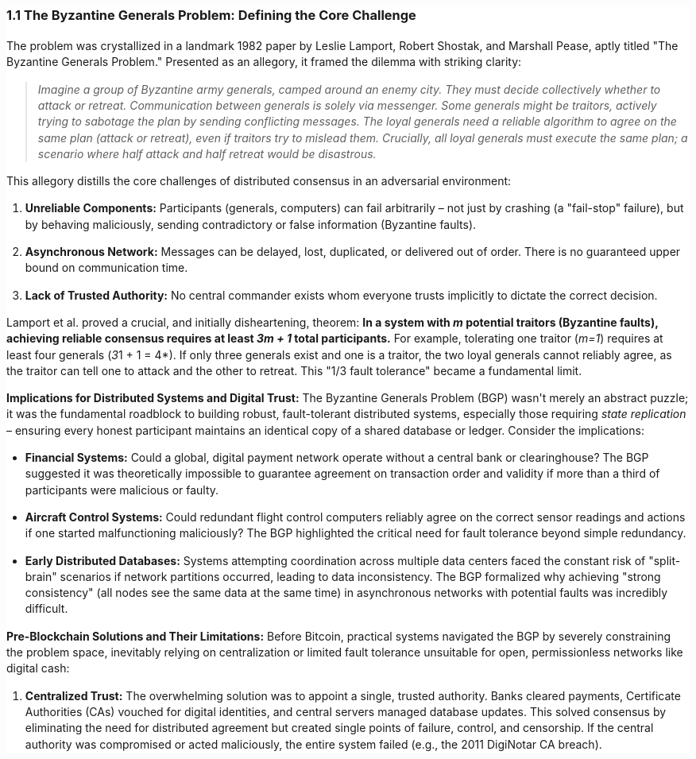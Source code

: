 ### 1.1 The Byzantine Generals Problem: Defining the Core Challenge

The problem was crystallized in a landmark 1982 paper by Leslie Lamport, Robert Shostak, and Marshall Pease, aptly titled "The Byzantine Generals Problem." Presented as an allegory, it framed the dilemma with striking clarity:

> *Imagine a group of Byzantine army generals, camped around an enemy city. They must decide collectively whether to attack or retreat. Communication between generals is solely via messenger. Some generals might be traitors, actively trying to sabotage the plan by sending conflicting messages. The loyal generals need a reliable algorithm to agree on the same plan (attack or retreat), even if traitors try to mislead them. Crucially, all loyal generals must execute the *same* plan; a scenario where half attack and half retreat would be disastrous.*

This allegory distills the core challenges of distributed consensus in an adversarial environment:

1.  **Unreliable Components:** Participants (generals, computers) can fail arbitrarily – not just by crashing (a "fail-stop" failure), but by behaving maliciously, sending contradictory or false information (Byzantine faults).

2.  **Asynchronous Network:** Messages can be delayed, lost, duplicated, or delivered out of order. There is no guaranteed upper bound on communication time.

3.  **Lack of Trusted Authority:** No central commander exists whom everyone trusts implicitly to dictate the correct decision.

Lamport et al. proved a crucial, and initially disheartening, theorem: **In a system with *m* potential traitors (Byzantine faults), achieving reliable consensus requires at least *3m + 1* total participants.** For example, tolerating one traitor (*m=1*) requires at least four generals (*3*1 + 1 = 4*). If only three generals exist and one is a traitor, the two loyal generals cannot reliably agree, as the traitor can tell one to attack and the other to retreat. This "1/3 fault tolerance" became a fundamental limit.

**Implications for Distributed Systems and Digital Trust:** The Byzantine Generals Problem (BGP) wasn't merely an abstract puzzle; it was the fundamental roadblock to building robust, fault-tolerant distributed systems, especially those requiring *state replication* – ensuring every honest participant maintains an identical copy of a shared database or ledger. Consider the implications:

*   **Financial Systems:** Could a global, digital payment network operate without a central bank or clearinghouse? The BGP suggested it was theoretically impossible to guarantee agreement on transaction order and validity if more than a third of participants were malicious or faulty.

*   **Aircraft Control Systems:** Could redundant flight control computers reliably agree on the correct sensor readings and actions if one started malfunctioning maliciously? The BGP highlighted the critical need for fault tolerance beyond simple redundancy.

*   **Early Distributed Databases:** Systems attempting coordination across multiple data centers faced the constant risk of "split-brain" scenarios if network partitions occurred, leading to data inconsistency. The BGP formalized why achieving "strong consistency" (all nodes see the same data at the same time) in asynchronous networks with potential faults was incredibly difficult.

**Pre-Blockchain Solutions and Their Limitations:** Before Bitcoin, practical systems navigated the BGP by severely constraining the problem space, inevitably relying on centralization or limited fault tolerance unsuitable for open, permissionless networks like digital cash:

1.  **Centralized Trust:** The overwhelming solution was to appoint a single, trusted authority. Banks cleared payments, Certificate Authorities (CAs) vouched for digital identities, and central servers managed database updates. This solved consensus by eliminating the need for distributed agreement but created single points of failure, control, and censorship. If the central authority was compromised or acted maliciously, the entire system failed (e.g., the 2011 DigiNotar CA breach).
